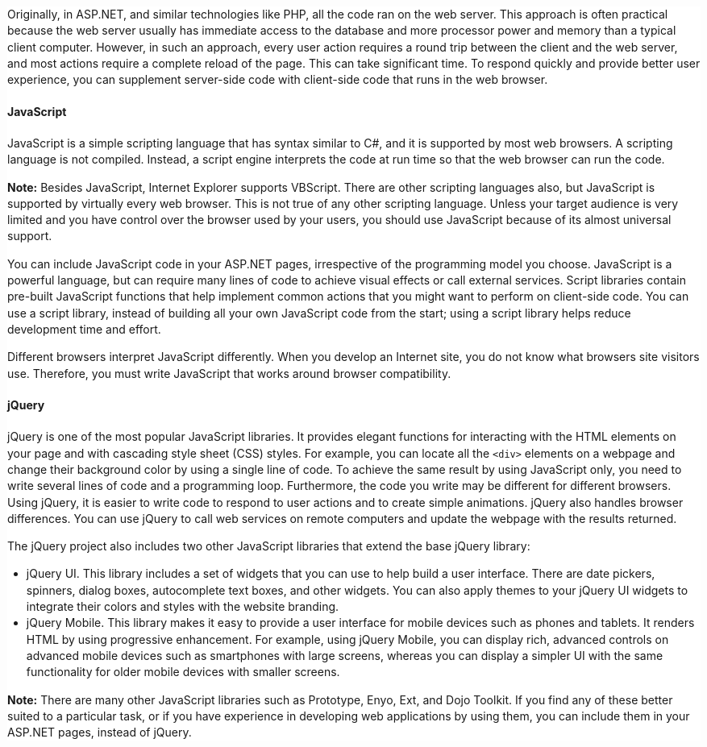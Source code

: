 Originally, in ASP.NET, and similar technologies like PHP, all the code ran on the web server. This approach is often practical because the web server usually has immediate access to the database and more processor power and memory than a typical client computer. However, in such an approach, every user action requires a round trip between the client and the web server, and most actions require a complete reload of the page. This can take significant time. To respond quickly and provide better user experience, you can supplement server-side code with client-side code that runs in the web browser.

#### JavaScript

JavaScript is a simple scripting language that has syntax similar to C#, and it is supported by most web browsers. A scripting language is not compiled. Instead, a script engine interprets the code at run time so that the web browser can run the code.

**Note:** Besides JavaScript, Internet Explorer supports VBScript. There are other scripting languages also, but JavaScript is supported by virtually every web browser. This is not true of any other scripting language. Unless your target audience is very limited and you have control over the browser used by your users, you should use JavaScript because of its almost universal support.

You can include JavaScript code in your ASP.NET pages, irrespective of the programming model you choose. JavaScript is a powerful language, but can require many lines of code to achieve visual effects or call external services. Script libraries contain pre-built JavaScript functions that help implement common actions that you might want to perform on client-side code. You can use a script library, instead of building all your own JavaScript code from the start; using a script library helps reduce development time and effort.

Different browsers interpret JavaScript differently. When you develop an Internet site, you do not know what browsers site visitors use. Therefore, you must write JavaScript that works around browser compatibility.

#### jQuery

jQuery is one of the most popular JavaScript libraries. It provides elegant functions for interacting with the HTML elements on your page and with cascading style sheet (CSS) styles. For example, you can locate all the `<div>` elements on a webpage and change their background color by using a single line of code. To achieve the same result by using JavaScript only, you need to write several lines of code and a programming loop. Furthermore, the code you write may be different for different browsers. Using jQuery, it is easier to write code to respond to user actions and to create simple animations. jQuery also handles browser differences. You can use jQuery to call web services on remote computers and update the webpage with the results returned.

The jQuery project also includes two other JavaScript libraries that extend the base jQuery library:
- jQuery UI. This library includes a set of widgets that you can use to help build a user interface. There are date pickers, spinners, dialog boxes, autocomplete text boxes, and other widgets. You can also apply themes to your jQuery UI widgets to integrate their colors and styles with the website branding.
- jQuery Mobile. This library makes it easy to provide a user interface for mobile devices such as phones and tablets. It renders HTML by using progressive enhancement. For example, using jQuery Mobile, you can display rich, advanced controls on advanced mobile devices such as smartphones with large screens, whereas you can display a simpler UI with the same functionality for older mobile devices with smaller screens.

**Note:** There are many other JavaScript libraries such as Prototype, Enyo, Ext, and Dojo Toolkit. If you find any of these better suited to a particular task, or if you have experience in developing web applications by using them, you can include them in your ASP.NET pages, instead of jQuery.
